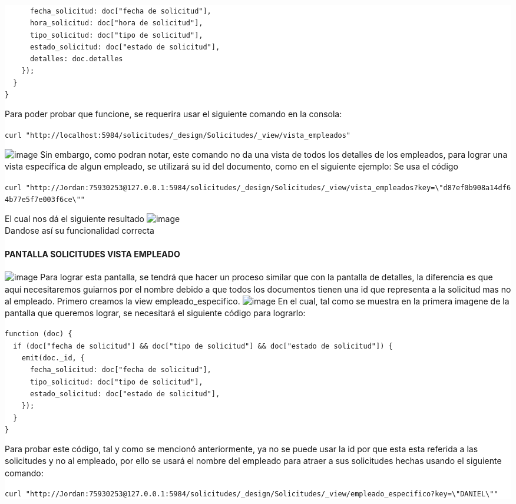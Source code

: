 ```
      fecha_solicitud: doc["fecha de solicitud"],
      hora_solicitud: doc["hora de solicitud"],
      tipo_solicitud: doc["tipo de solicitud"],
      estado_solicitud: doc["estado de solicitud"],
      detalles: doc.detalles
    });
  }
}
```
Para poder probar que funcione, se requerira usar el siguiente comando en la consola:
```
curl "http://localhost:5984/solicitudes/_design/Solicitudes/_view/vista_empleados"
```
![image](https://github.com/JordanLau21/DBD-Grupo2---23-2/assets/144966702/c77457ac-768c-4c3c-a01b-501b6769ba01)
Sin embargo, como podran notar, este comando no da una vista de todos los detalles de los empleados, para lograr una vista específica de algun empleado, se utilizará su id del documento, como en el siguiente ejemplo:
Se usa el código
```
curl "http://Jordan:75930253@127.0.0.1:5984/solicitudes/_design/Solicitudes/_view/vista_empleados?key=\"d87ef0b908a14df64b77e5f7e003f6ce\""
```
El cual nos dá el siguiente resultado
![image](https://github.com/JordanLau21/DBD-Grupo2---23-2/assets/144966702/96ae7722-a4ca-4a13-a42b-56d632eebd76) <br>
Dandose así su funcionalidad correcta

#### PANTALLA SOLICITUDES VISTA EMPLEADO
![image](https://github.com/JordanLau21/DBD-Grupo2---23-2/assets/144966702/d4d1f06f-f6bb-478a-812a-e9485f2900e0)
Para lograr esta pantalla, se tendrá que hacer un proceso similar que con la pantalla de detalles, la diferencia es que aquí necesitaremos guiarnos por el nombre debido a que todos los documentos tienen una id que representa a la solicitud mas no al empleado.
Primero creamos la view empleado_especifico.
![image](https://github.com/JordanLau21/DBD-Grupo2---23-2/assets/144966702/a43dc880-4ffa-41e3-b7e0-78725a9a2214)
En el cual, tal como se muestra en la primera imagene de la pantalla que queremos lograr, se necesitará el siguiente código para lograrlo:
```
function (doc) {
  if (doc["fecha de solicitud"] && doc["tipo de solicitud"] && doc["estado de solicitud"]) {
    emit(doc._id, {
      fecha_solicitud: doc["fecha de solicitud"],
      tipo_solicitud: doc["tipo de solicitud"],
      estado_solicitud: doc["estado de solicitud"],
    });
  }
}
```
Para probar este código, tal y como se mencionó anteriormente, ya no se puede usar la id por que esta esta referida a las solicitudes y no al empleado, por ello se usará el nombre del empleado para atraer a sus solicitudes hechas usando el siguiente comando:
```
curl "http://Jordan:75930253@127.0.0.1:5984/solicitudes/_design/Solicitudes/_view/empleado_especifico?key=\"DANIEL\""
```












